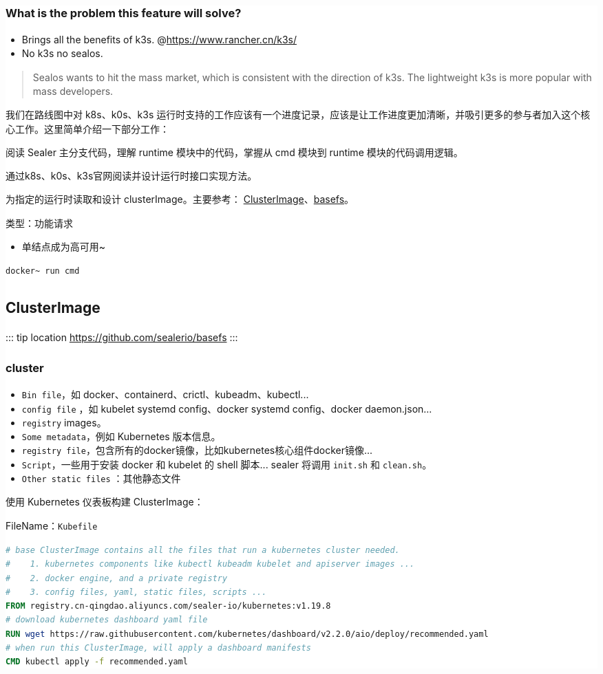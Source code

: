 

### What is the problem this feature will solve?

+ Brings all the benefits of k3s. @https://www.rancher.cn/k3s/
+ No k3s no sealos.

> Sealos wants to hit the mass market, which is consistent with the direction of k3s. The lightweight k3s is more popular with mass developers.

我们在路线图中对 k8s、k0s、k3s 运行时支持的工作应该有一个进度记录，应该是让工作进度更加清晰，并吸引更多的参与者加入这个核心工作。这里简单介绍一下部分工作：

阅读 Sealer 主分支代码，理解 runtime 模块中的代码，掌握从 cmd 模块到 runtime 模块的代码调用逻辑。

通过k8s、k0s、k3s官网阅读并设计运行时接口实现方法。

为指定的运行时读取和设计 clusterImage。主要参考： [ClusterImage](http://sealer.cool/docs/advanced/define-cloudimage.html#customize-the-cloudrootfs)、[basefs](https://github.com/sealerio/basefs)。

类型：功能请求

+ 单结点成为高可用~

```bash
docker~ run cmd 
```



## Clusterlmage

::: tip location
https://github.com/sealerio/basefs
:::



###  cluster

+ `Bin file`，如 docker、containerd、crictl、kubeadm、kubectl...
+ `config file` ，如 kubelet systemd config、docker systemd config、docker daemon.json...
+ `registry` images。
+ `Some metadata`，例如 Kubernetes 版本信息。
+ `registry file`，包含所有的docker镜像，比如kubernetes核心组件docker镜像...
+ `Script`，一些用于安装 docker 和 kubelet 的 shell 脚本... sealer 将调用 `init.sh` 和 `clean.sh`。
+ `Other static files` ：其他静态文件



使用 Kubernetes 仪表板构建 ClusterImage：

FileName：`Kubefile`

```dockerfile
# base ClusterImage contains all the files that run a kubernetes cluster needed.
#    1. kubernetes components like kubectl kubeadm kubelet and apiserver images ...
#    2. docker engine, and a private registry
#    3. config files, yaml, static files, scripts ...
FROM registry.cn-qingdao.aliyuncs.com/sealer-io/kubernetes:v1.19.8
# download kubernetes dashboard yaml file
RUN wget https://raw.githubusercontent.com/kubernetes/dashboard/v2.2.0/aio/deploy/recommended.yaml
# when run this ClusterImage, will apply a dashboard manifests
CMD kubectl apply -f recommended.yaml
```
